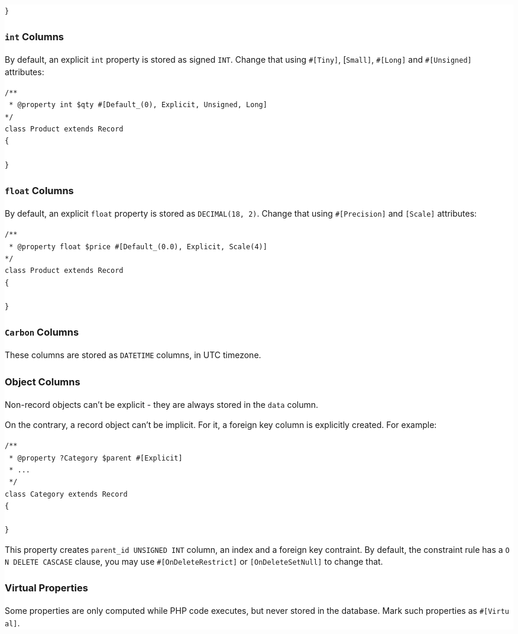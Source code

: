     }

### `int` Columns

By default, an explicit `int` property is stored as signed `INT`.  Change that using `#[Tiny]`, [`Small]`,  `#[Long]` and `#[Unsigned]` attributes:

    /**
     * @property int $qty #[Default_(0), Explicit, Unsigned, Long]
    */
    class Product extends Record
    {
    
    }

### `float` Columns

By default, an explicit `float` property is stored as `DECIMAL(18, 2)`.  Change that using `#[Precision]`  and `[Scale]` attributes:

    /**
     * @property float $price #[Default_(0.0), Explicit, Scale(4)]
    */
    class Product extends Record
    {
    
    }

### `Carbon` Columns

These columns are stored as `DATETIME` columns, in UTC timezone.

### Object Columns

Non-record objects can’t be explicit - they are always stored in the `data` column.

On the contrary, a record object can’t be implicit. For it, a foreign key column is explicitly created. For example:

    /**
     * @property ?Category $parent #[Explicit]
     * ...
     */
    class Category extends Record
    {
    
    }

This property creates `parent_id UNSIGNED INT` column, an index and a foreign key contraint. By default, the constraint rule has a `ON DELETE CASCASE` clause, you may use `#[OnDeleteRestrict]` or `[OnDeleteSetNull]` to change that.

### Virtual Properties

Some properties are only computed while PHP code executes, but never stored in the database. Mark such properties as `#[Virtual]`.
